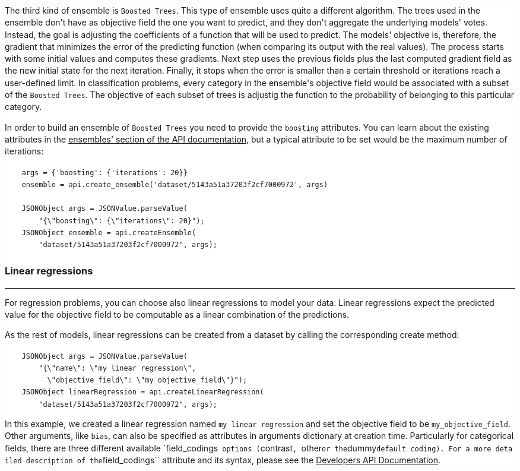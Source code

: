 The third kind of ensemble is ``Boosted Trees``. This type of ensemble uses quite a different algorithm. The trees used in the ensemble don't have as objective field the one you want to predict, and they don't aggregate the
underlying models' votes. Instead, the goal is adjusting the coefficients
of a function that will be used to predict. The models' objective is, therefore, the gradient that minimizes the error of the predicting function (when comparing its output with the real values). The process starts with
some initial values and computes these gradients. Next step uses the previous
fields plus the last computed gradient field as the new initial state for the next iteration. Finally, it stops when the error is smaller than a certain threshold or iterations reach a user-defined limit.
In classification problems, every category in the ensemble's objective field
would be associated with a subset of the ``Boosted Trees``. The objective of
each subset of trees is adjustig the function to the probability of belonging to this particular category.

In order to build an ensemble of ``Boosted Trees`` you need to provide the ``boosting`` attributes. You can learn about the existing attributes in the [ensembles' section of the API documentation](https://bigml.com/api/ensembles#es_gradient_boosting), but a typical attribute to be set would be the maximum number of iterations:

```
    args = {'boosting': {'iterations': 20}}
    ensemble = api.create_ensemble('dataset/5143a51a37203f2cf7000972', args)

    JSONObject args = JSONValue.parseValue(
        "{\"boosting\": {\"iterations\": 20}");
    JSONObject ensemble = api.createEnsemble(
        "dataset/5143a51a37203f2cf7000972", args);
```


### Linear regressions
------------

For regression problems, you can choose also linear regressions to model
your data. Linear regressions expect the predicted value for the objective
field to be computable as a linear combination of the predictions.

As the rest of models, linear regressions can be created from a dataset by
calling the corresponding create method:

```
    JSONObject args = JSONValue.parseValue(
        "{\"name\": \"my linear regression\",
          \"objective_field\": \"my_objective_field\"}");
    JSONObject linearRegression = api.createLinearRegression(
        "dataset/5143a51a37203f2cf7000972", args);
```

In this example, we created a linear regression named
``my linear regression`` and set the objective field to be
``my_objective_field``. Other arguments, like ``bias``,
can also be specified as attributes in arguments dictionary at
creation time.
Particularly for categorical fields, there are three different available
`field_codings`` options (``contrast``, ``other`` or the ``dummy``
default coding). For a more detailed description of the
``field_codings`` attribute and its syntax, please see the 
[Developers API Documentation](https://bigml.com/api/linearregressions#lr_linear_regression_arguments).
